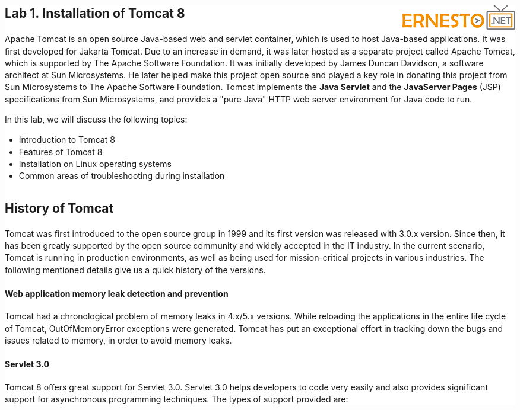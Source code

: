 

<img align="right" src="./logo.png">


Lab 1. Installation of Tomcat 8
--------------------------------------------


Apache Tomcat is an open source Java-based web and servlet container,
which is used to host Java-based applications. It was first developed
for Jakarta Tomcat. Due to an increase in demand, it was later hosted as
a separate project called Apache Tomcat, which is supported by The
Apache Software Foundation. It was initially developed by James Duncan
Davidson, a software architect at Sun Microsystems. He later helped make
this project open source and played a key role in donating this project
from Sun Microsystems to The Apache Software Foundation. Tomcat
implements the **Java Servlet** and the **JavaServer Pages** (JSP) specifications from Sun
Microsystems, and provides a \"pure Java\" HTTP web server environment
for Java code to run.

In this lab, we will discuss the following topics:

- Introduction to Tomcat 8
- Features of Tomcat 8
- Installation on Linux operating systems
- Common areas of troubleshooting during installation


History of Tomcat
-----------------------------------

Tomcat was first introduced to the open source group in 1999 and its
first version was released with 3.0.x version. Since then, it has been
greatly supported by the open source community and widely accepted in
the IT industry. In the current scenario, Tomcat is running in
production environments, as well as being used for mission-critical
projects in various industries. The following mentioned details give us
a quick history of the versions.


#### Web application memory leak detection and prevention


Tomcat had a chronological problem of memory leaks in 4.x/5.x versions.
While reloading the applications in the entire life cycle of Tomcat,
OutOfMemoryError exceptions were generated. Tomcat has put an
exceptional effort in tracking down the bugs and issues related to
memory, in order to avoid memory leaks.


#### Servlet 3.0


Tomcat 8 offers great support for Servlet 3.0. Servlet 3.0 helps
developers to code very easily and also provides significant support for
asynchronous programming techniques. The types of support provided
are:
